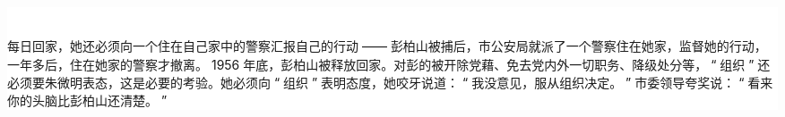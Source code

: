   </span>
  <br/>
 </p>
 <p class="p2">
  <span class="s1">
   每日回家，她还必须向一个住在自己家中的警察汇报自己的行动
  </span>
  <span class="s2">
   ――
  </span>
  <span class="s1">
   彭柏山被捕后，市公安局就派了一个警察住在她家，监督她的行动，一年多后，住在她家的警察才撤离。
  </span>
  <span class="s2">
   1956
  </span>
  <span class="s1">
   年底，彭柏山被释放回家。对彭的被开除党藉、免去党内外一切职务、降级处分等，
  </span>
  <span class="s2">
   “
  </span>
  <span class="s1">
   组织
  </span>
  <span class="s2">
   ”
  </span>
  <span class="s1">
   还必须要朱微明表态，这是必要的考验。她必须向
  </span>
  <span class="s2">
   “
  </span>
  <span class="s1">
   组织
  </span>
  <span class="s2">
   ”
  </span>
  <span class="s1">
   表明态度，她咬牙说道：
  </span>
  <span class="s2">
   “
  </span>
  <span class="s1">
   我没意见，服从组织决定。
  </span>
  <span class="s2">
   ”
  </span>
  <span class="s1">
   市委领导夸奖说：
  </span>
  <span class="s2">
   “
  </span>
  <span class="s1">
   看来你的头脑比彭柏山还清楚。
  </span>
  <span class="s2">
   ”
  </span>